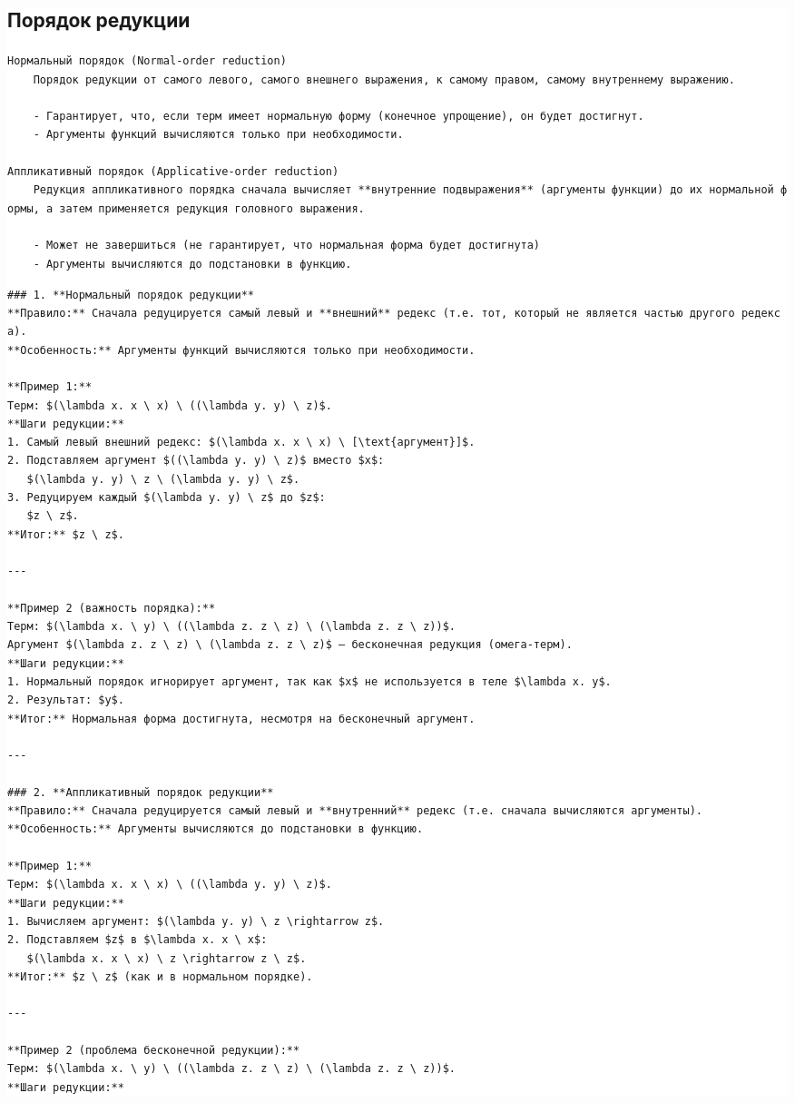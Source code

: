 ## Порядок редукции

```{glossary}
Нормальный порядок (Normal-order reduction)
    Порядок редукции от самого левого, самого внешнего выражения, к самому правом, самому внутреннему выражению.

    - Гарантирует, что, если терм имеет нормальную форму (конечное упрощение), он будет достигнут.
    - Аргументы функций вычисляются только при необходимости.

Аппликативный порядок (Applicative-order reduction)
    Редукция аппликативного порядка сначала вычисляет **внутренние подвыражения** (аргументы функции) до их нормальной формы, а затем применяется редукция головного выражения.

    - Может не завершиться (не гарантирует, что нормальная форма будет достигнута)
    - Аргументы вычисляются до подстановки в функцию.
```

````{dropdown} Примеры
### 1. **Нормальный порядок редукции**  
**Правило:** Сначала редуцируется самый левый и **внешний** редекс (т.е. тот, который не является частью другого редекса).  
**Особенность:** Аргументы функций вычисляются только при необходимости.

**Пример 1:**  
Терм: $(\lambda x. x \ x) \ ((\lambda y. y) \ z)$.  
**Шаги редукции:**  
1. Самый левый внешний редекс: $(\lambda x. x \ x) \ [\text{аргумент}]$.  
2. Подставляем аргумент $((\lambda y. y) \ z)$ вместо $x$:  
   $(\lambda y. y) \ z \ (\lambda y. y) \ z$.  
3. Редуцируем каждый $(\lambda y. y) \ z$ до $z$:  
   $z \ z$.  
**Итог:** $z \ z$.

---

**Пример 2 (важность порядка):**  
Терм: $(\lambda x. \ y) \ ((\lambda z. z \ z) \ (\lambda z. z \ z))$.  
Аргумент $(\lambda z. z \ z) \ (\lambda z. z \ z)$ — бесконечная редукция (омега-терм).  
**Шаги редукции:**  
1. Нормальный порядок игнорирует аргумент, так как $x$ не используется в теле $\lambda x. y$.  
2. Результат: $y$.  
**Итог:** Нормальная форма достигнута, несмотря на бесконечный аргумент.

---

### 2. **Аппликативный порядок редукции**  
**Правило:** Сначала редуцируется самый левый и **внутренний** редекс (т.е. сначала вычисляются аргументы).  
**Особенность:** Аргументы вычисляются до подстановки в функцию.

**Пример 1:**  
Терм: $(\lambda x. x \ x) \ ((\lambda y. y) \ z)$.  
**Шаги редукции:**  
1. Вычисляем аргумент: $(\lambda y. y) \ z \rightarrow z$.  
2. Подставляем $z$ в $\lambda x. x \ x$:  
   $(\lambda x. x \ x) \ z \rightarrow z \ z$.  
**Итог:** $z \ z$ (как и в нормальном порядке).

---

**Пример 2 (проблема бесконечной редукции):**  
Терм: $(\lambda x. \ y) \ ((\lambda z. z \ z) \ (\lambda z. z \ z))$.  
**Шаги редукции:**  
````